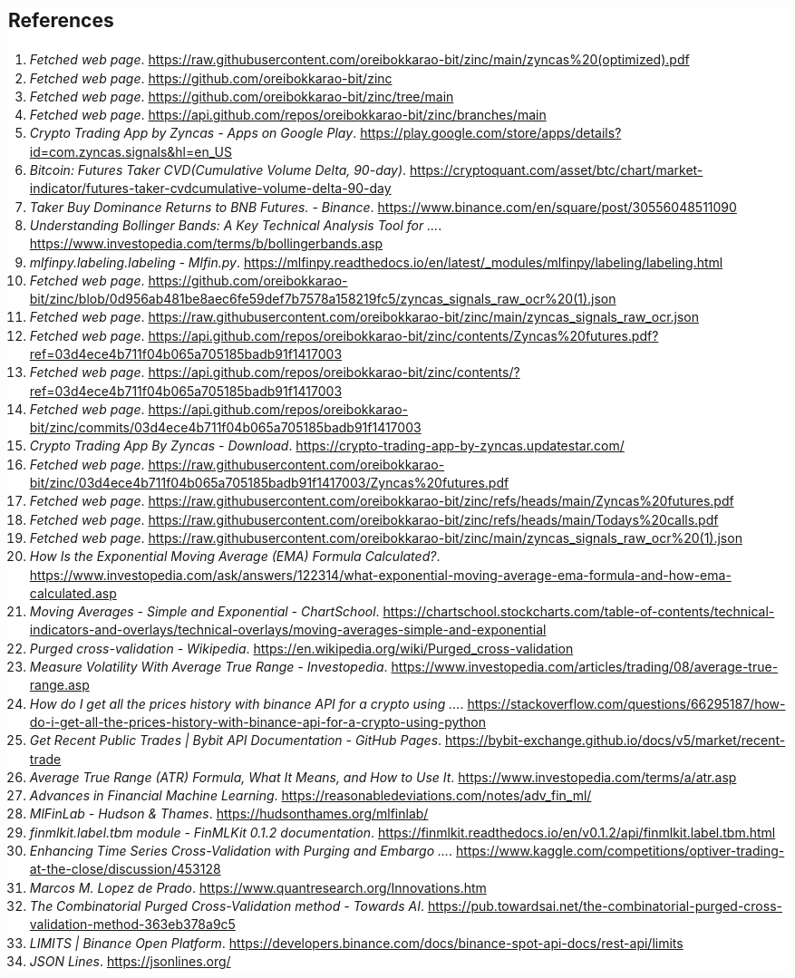 ## References

1. *Fetched web page*. https://raw.githubusercontent.com/oreibokkarao-bit/zinc/main/zyncas%20(optimized).pdf
2. *Fetched web page*. https://github.com/oreibokkarao-bit/zinc
3. *Fetched web page*. https://github.com/oreibokkarao-bit/zinc/tree/main
4. *Fetched web page*. https://api.github.com/repos/oreibokkarao-bit/zinc/branches/main
5. *Crypto Trading App by Zyncas - Apps on Google Play*. https://play.google.com/store/apps/details?id=com.zyncas.signals&hl=en_US
6. *Bitcoin: Futures Taker CVD(Cumulative Volume Delta, 90-day)*. https://cryptoquant.com/asset/btc/chart/market-indicator/futures-taker-cvdcumulative-volume-delta-90-day
7. *Taker Buy Dominance Returns to BNB Futures. - Binance*. https://www.binance.com/en/square/post/30556048511090
8. *Understanding Bollinger Bands: A Key Technical Analysis Tool for ...*. https://www.investopedia.com/terms/b/bollingerbands.asp
9. *mlfinpy.labeling.labeling - Mlfin.py*. https://mlfinpy.readthedocs.io/en/latest/_modules/mlfinpy/labeling/labeling.html
10. *Fetched web page*. https://github.com/oreibokkarao-bit/zinc/blob/0d956ab481be8aec6fe59def7b7578a158219fc5/zyncas_signals_raw_ocr%20(1).json
11. *Fetched web page*. https://raw.githubusercontent.com/oreibokkarao-bit/zinc/main/zyncas_signals_raw_ocr.json
12. *Fetched web page*. https://api.github.com/repos/oreibokkarao-bit/zinc/contents/Zyncas%20futures.pdf?ref=03d4ece4b711f04b065a705185badb91f1417003
13. *Fetched web page*. https://api.github.com/repos/oreibokkarao-bit/zinc/contents/?ref=03d4ece4b711f04b065a705185badb91f1417003
14. *Fetched web page*. https://api.github.com/repos/oreibokkarao-bit/zinc/commits/03d4ece4b711f04b065a705185badb91f1417003
15. *Crypto Trading App By Zyncas - Download*. https://crypto-trading-app-by-zyncas.updatestar.com/
16. *Fetched web page*. https://raw.githubusercontent.com/oreibokkarao-bit/zinc/03d4ece4b711f04b065a705185badb91f1417003/Zyncas%20futures.pdf
17. *Fetched web page*. https://raw.githubusercontent.com/oreibokkarao-bit/zinc/refs/heads/main/Zyncas%20futures.pdf
18. *Fetched web page*. https://raw.githubusercontent.com/oreibokkarao-bit/zinc/refs/heads/main/Todays%20calls.pdf
19. *Fetched web page*. https://raw.githubusercontent.com/oreibokkarao-bit/zinc/main/zyncas_signals_raw_ocr%20(1).json
20. *How Is the Exponential Moving Average (EMA) Formula Calculated?*. https://www.investopedia.com/ask/answers/122314/what-exponential-moving-average-ema-formula-and-how-ema-calculated.asp
21. *Moving Averages - Simple and Exponential - ChartSchool*. https://chartschool.stockcharts.com/table-of-contents/technical-indicators-and-overlays/technical-overlays/moving-averages-simple-and-exponential
22. *Purged cross-validation - Wikipedia*. https://en.wikipedia.org/wiki/Purged_cross-validation
23. *Measure Volatility With Average True Range - Investopedia*. https://www.investopedia.com/articles/trading/08/average-true-range.asp
24. *How do I get all the prices history with binance API for a crypto using ...*. https://stackoverflow.com/questions/66295187/how-do-i-get-all-the-prices-history-with-binance-api-for-a-crypto-using-python
25. *Get Recent Public Trades | Bybit API Documentation - GitHub Pages*. https://bybit-exchange.github.io/docs/v5/market/recent-trade
26. *Average True Range (ATR) Formula, What It Means, and How to Use It*. https://www.investopedia.com/terms/a/atr.asp
27. *Advances in Financial Machine Learning*. https://reasonabledeviations.com/notes/adv_fin_ml/
28. *MlFinLab - Hudson & Thames*. https://hudsonthames.org/mlfinlab/
29. *finmlkit.label.tbm module - FinMLKit 0.1.2 documentation*. https://finmlkit.readthedocs.io/en/v0.1.2/api/finmlkit.label.tbm.html
30. *Enhancing Time Series Cross-Validation with Purging and Embargo ...*. https://www.kaggle.com/competitions/optiver-trading-at-the-close/discussion/453128
31. *Marcos M. Lopez de Prado*. https://www.quantresearch.org/Innovations.htm
32. *The Combinatorial Purged Cross-Validation method - Towards AI*. https://pub.towardsai.net/the-combinatorial-purged-cross-validation-method-363eb378a9c5
33. *LIMITS | Binance Open Platform*. https://developers.binance.com/docs/binance-spot-api-docs/rest-api/limits
34. *JSON Lines*. https://jsonlines.org/